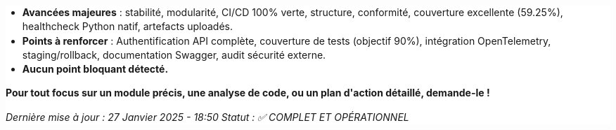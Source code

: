 - **Avancées majeures** : stabilité, modularité, CI/CD 100% verte, structure, conformité, couverture excellente (59.25%), healthcheck Python natif, artefacts uploadés.
- **Points à renforcer** : Authentification API complète, couverture de tests (objectif 90%), intégration OpenTelemetry, staging/rollback, documentation Swagger, audit sécurité externe.
- **Aucun point bloquant détecté.**

**Pour tout focus sur un module précis, une analyse de code, ou un plan d'action détaillé, demande-le !**

*Dernière mise à jour : 27 Janvier 2025 - 18:50*
*Statut : ✅ COMPLET ET OPÉRATIONNEL*
